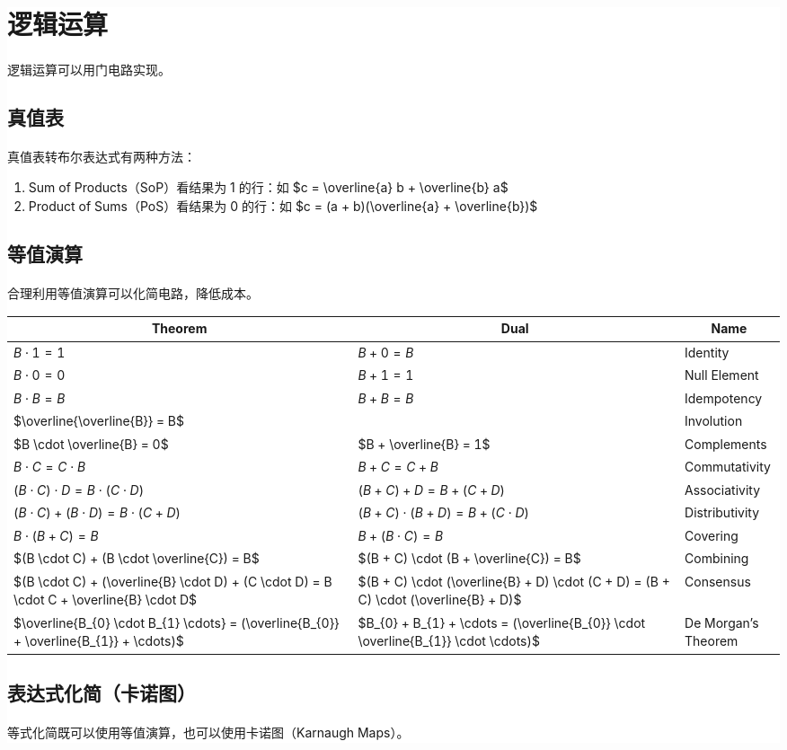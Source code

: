 # 逻辑运算

逻辑运算可以用门电路实现。

## 真值表

真值表转布尔表达式有两种方法：

1. Sum of Products（SoP）看结果为 $1$ 的行：如 $c = \overline{a} b + \overline{b} a$
2. Product of Sums（PoS）看结果为 $0$ 的行：如 $c = (a + b)(\overline{a} + \overline{b})$

## 等值演算

合理利用等值演算可以化简电路，降低成本。

| Theorem                                                                                 | Dual                                                                                | Name                |
|-----------------------------------------------------------------------------------------|-------------------------------------------------------------------------------------|---------------------|
| $B \cdot 1 = 1$                                                                         | $B + 0 = B$                                                                         | Identity            |
| $B \cdot 0 = 0$                                                                         | $B + 1 = 1$                                                                         | Null Element        |
| $B \cdot B = B$                                                                         | $B + B = B$                                                                         | Idempotency         |
| $\overline{\overline{B}} = B$                                                           |                                                                                     | Involution          |
| $B \cdot \overline{B} = 0$                                                              | $B + \overline{B} = 1$                                                              | Complements         |
| $B \cdot C = C \cdot B$                                                                 | $B + C = C + B$                                                                     | Commutativity       |
| $(B \cdot C) \cdot D = B \cdot (C \cdot D)$                                             | $(B + C) + D = B + (C + D)$                                                         | Associativity       |
| $(B \cdot C) + (B \cdot D) = B \cdot (C + D)$                                           | $(B + C) \cdot (B + D) = B + (C \cdot D)$                                           | Distributivity      |
| $B \cdot (B + C) = B$                                                                   | $B + (B \cdot C) = B$                                                               | Covering            |
| $(B \cdot C) + (B \cdot \overline{C}) = B$                                              | $(B + C) \cdot (B + \overline{C}) = B$                                              | Combining           |
| $(B \cdot C) + (\overline{B} \cdot D) + (C \cdot D) = B \cdot C + \overline{B} \cdot D$ | $(B + C) \cdot (\overline{B} + D) \cdot (C + D) = (B + C) \cdot (\overline{B} + D)$ | Consensus           |
| $\overline{B_{0} \cdot B_{1} \cdots} = (\overline{B_{0}} + \overline{B_{1}} + \cdots)$  | $B_{0} + B_{1} + \cdots = (\overline{B_{0}} \cdot \overline{B_{1}} \cdot \cdots)$            | De Morgan’s Theorem |

## 表达式化简（卡诺图）

等式化简既可以使用等值演算，也可以使用卡诺图（Karnaugh Maps）。
